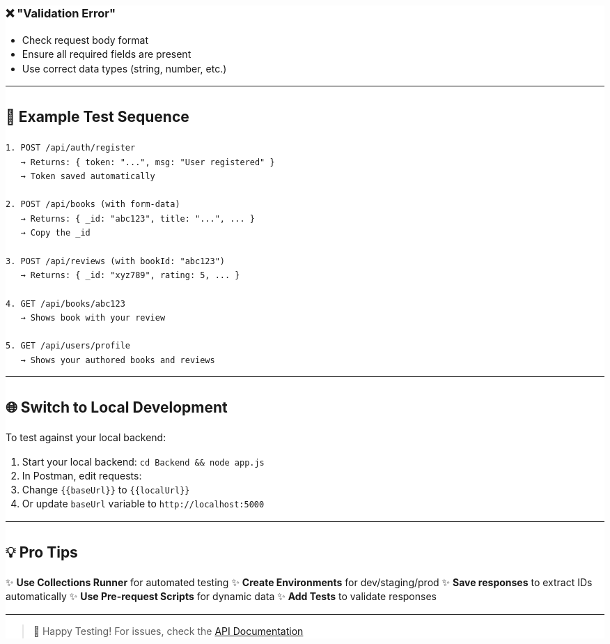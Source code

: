 ### ❌ "Validation Error"
- Check request body format
- Ensure all required fields are present
- Use correct data types (string, number, etc.)

---

## 📝 Example Test Sequence

```plaintext
1. POST /api/auth/register
   → Returns: { token: "...", msg: "User registered" }
   → Token saved automatically

2. POST /api/books (with form-data)
   → Returns: { _id: "abc123", title: "...", ... }
   → Copy the _id

3. POST /api/reviews (with bookId: "abc123")
   → Returns: { _id: "xyz789", rating: 5, ... }

4. GET /api/books/abc123
   → Shows book with your review

5. GET /api/users/profile
   → Shows your authored books and reviews
```

---

## 🌐 Switch to Local Development

To test against your local backend:

1. Start your local backend: `cd Backend && node app.js`
2. In Postman, edit requests:
3. Change `{{baseUrl}}` to `{{localUrl}}`
4. Or update `baseUrl` variable to `http://localhost:5000`

---

## 💡 Pro Tips

✨ **Use Collections Runner** for automated testing
✨ **Create Environments** for dev/staging/prod
✨ **Save responses** to extract IDs automatically
✨ **Use Pre-request Scripts** for dynamic data
✨ **Add Tests** to validate responses

---

> 🎉 Happy Testing! For issues, check the [API Documentation](../README.md)
